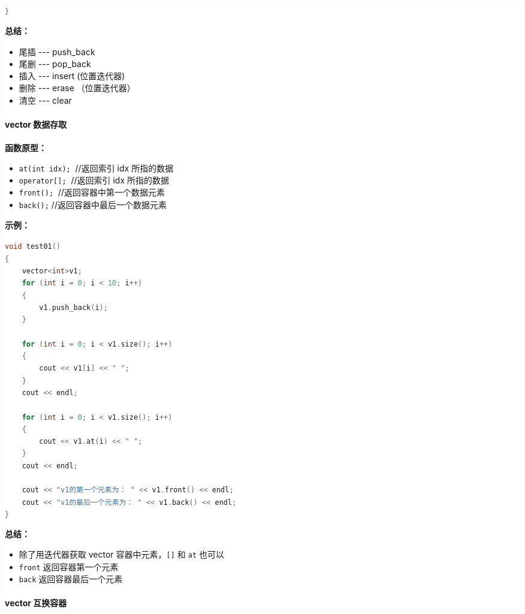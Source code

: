 ```cpp
}
```

**总结：**

- 尾插 --- push_back
- 尾删 --- pop_back
- 插入 --- insert (位置迭代器)
- 删除 --- erase （位置迭代器）
- 清空 --- clear

#### vector 数据存取

**函数原型：**

- `at(int idx);`  //返回索引 idx 所指的数据
- `operator[];`  //返回索引 idx 所指的数据
- `front();`  //返回容器中第一个数据元素
- `back();` //返回容器中最后一个数据元素

**示例：**

```cpp
void test01()
{
	vector<int>v1;
	for (int i = 0; i < 10; i++)
	{
		v1.push_back(i);
	}

	for (int i = 0; i < v1.size(); i++)
	{
		cout << v1[i] << " ";
	}
	cout << endl;

	for (int i = 0; i < v1.size(); i++)
	{
		cout << v1.at(i) << " ";
	}
	cout << endl;

	cout << "v1的第一个元素为： " << v1.front() << endl;
	cout << "v1的最后一个元素为： " << v1.back() << endl;
}
```

**总结：**

- 除了用迭代器获取 vector 容器中元素，`[]` 和 `at` 也可以
- `front` 返回容器第一个元素
- `back` 返回容器最后一个元素

#### vector 互换容器

